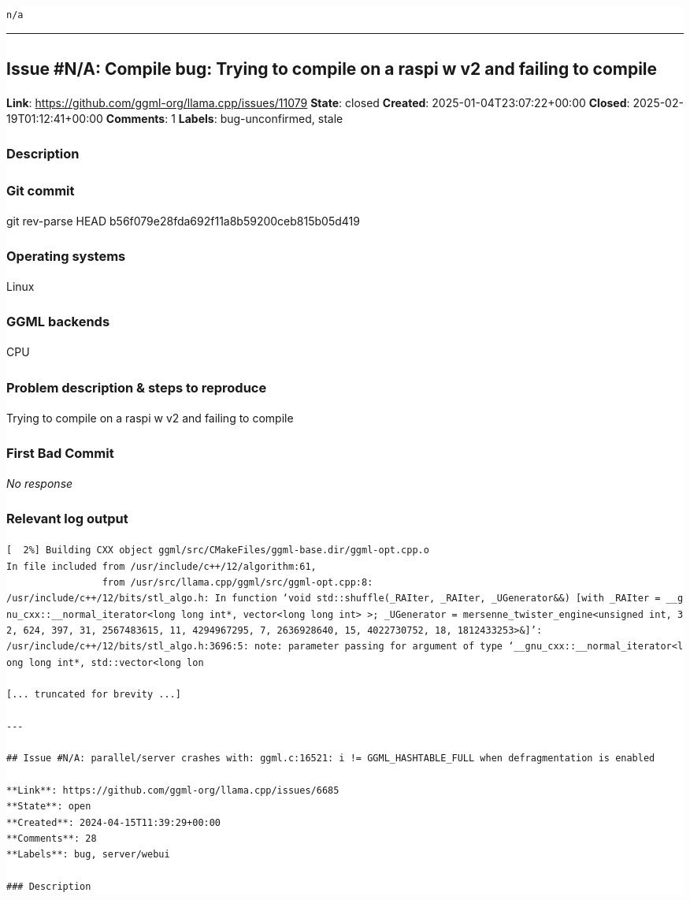 ```shell
n/a
```

---

## Issue #N/A: Compile bug: Trying to compile on a raspi w v2 and failing to compile

**Link**: https://github.com/ggml-org/llama.cpp/issues/11079
**State**: closed
**Created**: 2025-01-04T23:07:22+00:00
**Closed**: 2025-02-19T01:12:41+00:00
**Comments**: 1
**Labels**: bug-unconfirmed, stale

### Description

### Git commit

git rev-parse HEAD b56f079e28fda692f11a8b59200ceb815b05d419

### Operating systems

Linux

### GGML backends

CPU

### Problem description & steps to reproduce

Trying to compile on a raspi w v2 and  failing to compile

### First Bad Commit

_No response_

### Relevant log output

```shell
[  2%] Building CXX object ggml/src/CMakeFiles/ggml-base.dir/ggml-opt.cpp.o
In file included from /usr/include/c++/12/algorithm:61,
                 from /usr/src/llama.cpp/ggml/src/ggml-opt.cpp:8:
/usr/include/c++/12/bits/stl_algo.h: In function ‘void std::shuffle(_RAIter, _RAIter, _UGenerator&&) [with _RAIter = __gnu_cxx::__normal_iterator<long long int*, vector<long long int> >; _UGenerator = mersenne_twister_engine<unsigned int, 32, 624, 397, 31, 2567483615, 11, 4294967295, 7, 2636928640, 15, 4022730752, 18, 1812433253>&]’:
/usr/include/c++/12/bits/stl_algo.h:3696:5: note: parameter passing for argument of type ‘__gnu_cxx::__normal_iterator<long long int*, std::vector<long lon

[... truncated for brevity ...]

---

## Issue #N/A: parallel/server crashes with: ggml.c:16521: i != GGML_HASHTABLE_FULL when defragmentation is enabled

**Link**: https://github.com/ggml-org/llama.cpp/issues/6685
**State**: open
**Created**: 2024-04-15T11:39:29+00:00
**Comments**: 28
**Labels**: bug, server/webui

### Description
```